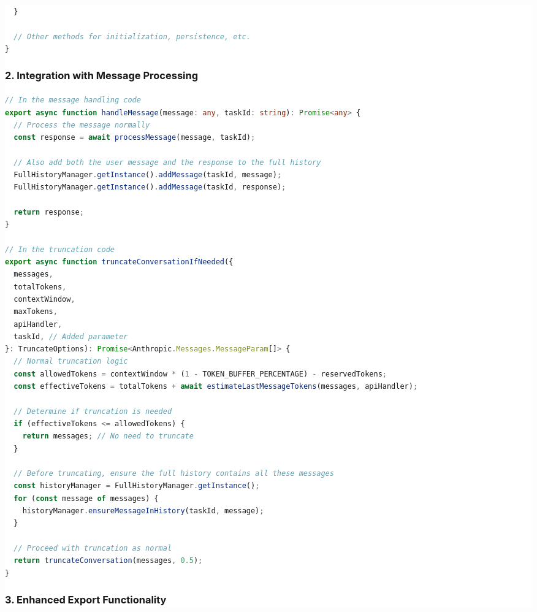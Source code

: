 ```typescript
  }
  
  // Other methods for initialization, persistence, etc.
}
```

### 2. Integration with Message Processing

```typescript
// In the message handling code
export async function handleMessage(message: any, taskId: string): Promise<any> {
  // Process the message normally
  const response = await processMessage(message, taskId);
  
  // Also add both the user message and the response to the full history
  FullHistoryManager.getInstance().addMessage(taskId, message);
  FullHistoryManager.getInstance().addMessage(taskId, response);
  
  return response;
}

// In the truncation code
export async function truncateConversationIfNeeded({
  messages,
  totalTokens,
  contextWindow,
  maxTokens,
  apiHandler,
  taskId, // Added parameter
}: TruncateOptions): Promise<Anthropic.Messages.MessageParam[]> {
  // Normal truncation logic
  const allowedTokens = contextWindow * (1 - TOKEN_BUFFER_PERCENTAGE) - reservedTokens;
  const effectiveTokens = totalTokens + await estimateLastMessageTokens(messages, apiHandler);
  
  // Determine if truncation is needed
  if (effectiveTokens <= allowedTokens) {
    return messages; // No need to truncate
  }
  
  // Before truncating, ensure the full history contains all these messages
  const historyManager = FullHistoryManager.getInstance();
  for (const message of messages) {
    historyManager.ensureMessageInHistory(taskId, message);
  }
  
  // Proceed with truncation as normal
  return truncateConversation(messages, 0.5);
}
```

### 3. Enhanced Export Functionality
